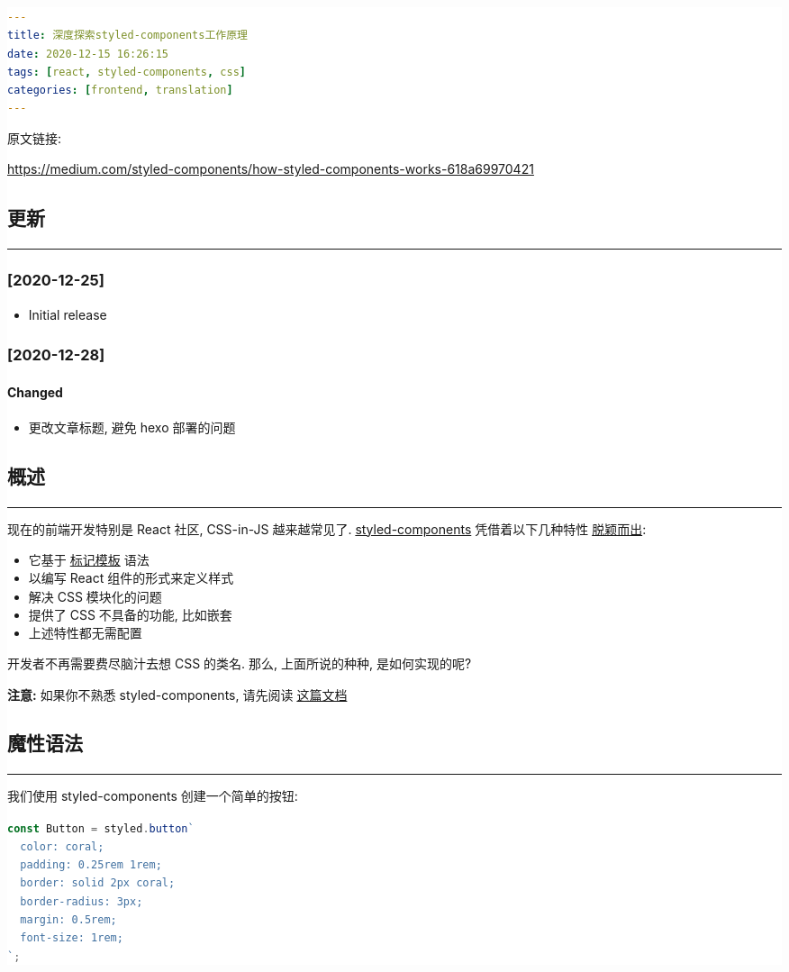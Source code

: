 ```yaml
---
title: 深度探索styled-components工作原理
date: 2020-12-15 16:26:15
tags: [react, styled-components, css]
categories: [frontend, translation]
---
```


原文链接:

https://medium.com/styled-components/how-styled-components-works-618a69970421



## 更新

------

### [2020-12-25]

- Initial release

### [2020-12-28]

#### Changed

- 更改文章标题, 避免 hexo 部署的问题

## 概述

------

现在的前端开发特别是 React 社区, CSS-in-JS 越来越常见了. [styled-components](https://www.styled-components.com/) 凭借着以下几种特性 [脱颖而出](https://github.com/tuchk4/awesome-css-in-js#libraries):

- 它基于 [标记模板](https://developer.mozilla.org/en-US/docs/Web/JavaScript/Reference/Template_literals#Tagged_templates) 语法
- 以编写 React 组件的形式来定义样式
- 解决 CSS 模块化的问题
- 提供了 CSS 不具备的功能, 比如嵌套
- 上述特性都无需配置

开发者不再需要费尽脑汁去想 CSS 的类名. 那么, 上面所说的种种, 是如何实现的呢?

**注意:** 如果你不熟悉 styled-components, 请先阅读 [这篇文档](https://www.styled-components.com/docs)

## 魔性语法

------

我们使用 styled-components 创建一个简单的按钮:

```js
const Button = styled.button`
  color: coral;
  padding: 0.25rem 1rem;
  border: solid 2px coral;
  border-radius: 3px;
  margin: 0.5rem;
  font-size: 1rem;
`;
```
